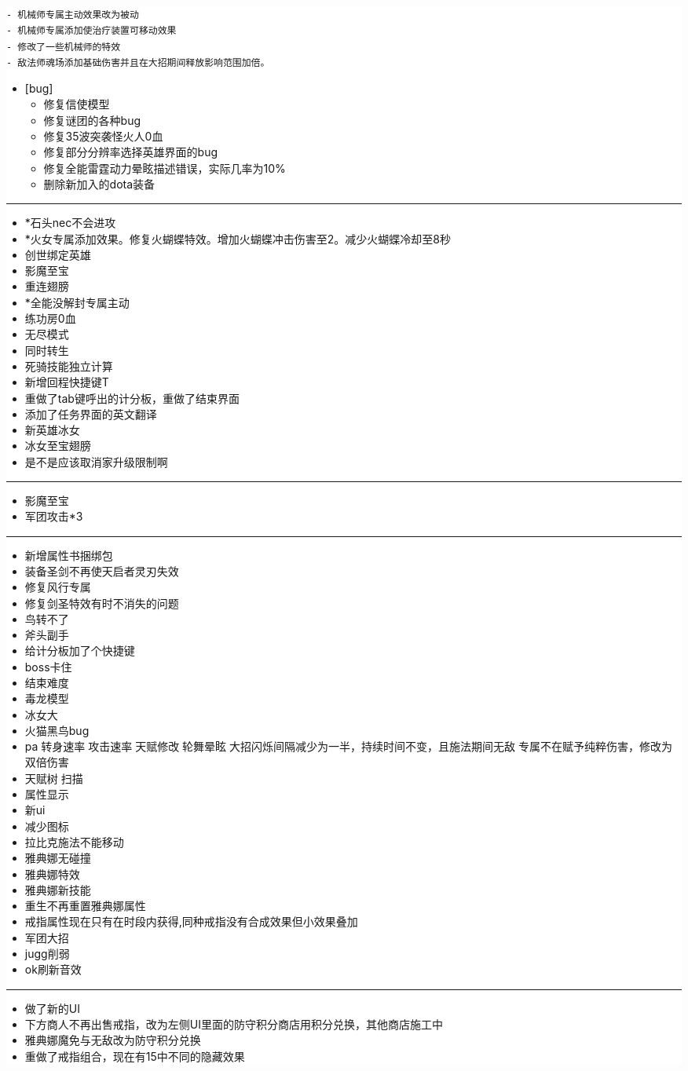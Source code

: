 	- 机械师专属主动效果改为被动
	- 机械师专属添加使治疗装置可移动效果
	- 修改了一些机械师的特效
	- 敌法师魂场添加基础伤害并且在大招期间释放影响范围加倍。
- [bug]
	- 修复信使模型
	- 修复谜团的各种bug
	- 修复35波突袭怪火人0血
	- 修复部分分辨率选择英雄界面的bug
	- 修复全能雷霆动力晕眩描述错误，实际几率为10%
	- 删除新加入的dota装备
-------------
- *石头nec不会进攻
- *火女专属添加效果。修复火蝴蝶特效。增加火蝴蝶冲击伤害至2。减少火蝴蝶冷却至8秒
- 创世绑定英雄
- 影魔至宝
- 重连翅膀 
- *全能没解封专属主动
- 练功房0血
- 无尽模式
- 同时转生
- 死骑技能独立计算
- 新增回程快捷键T
- 重做了tab键呼出的计分板，重做了结束界面
- 添加了任务界面的英文翻译
- 新英雄冰女
- 冰女至宝翅膀
- 是不是应该取消家升级限制啊
-------------
- 影魔至宝
- 军团攻击*3
-------------
- 新增属性书捆绑包
- 装备圣剑不再使天启者灵刃失效
- 修复风行专属
- 修复剑圣特效有时不消失的问题
- 鸟转不了
- 斧头副手
- 给计分板加了个快捷键
- boss卡住
- 结束难度
- 毒龙模型
- 冰女大
- 火猫黑鸟bug
- pa 转身速率 攻击速率 天赋修改 轮舞晕眩 大招闪烁间隔减少为一半，持续时间不变，且施法期间无敌 专属不在赋予纯粹伤害，修改为双倍伤害
- 天赋树 扫描
- 属性显示
- 新ui
- 减少图标
- 拉比克施法不能移动
- 雅典娜无碰撞
- 雅典娜特效
- 雅典娜新技能
- 重生不再重置雅典娜属性
- 戒指属性现在只有在时段内获得,同种戒指没有合成效果但小效果叠加
- 军团大招
- jugg削弱
- ok刷新音效
-------------
- 做了新的UI
- 下方商人不再出售戒指，改为左侧UI里面的防守积分商店用积分兑换，其他商店施工中
- 雅典娜魔免与无敌改为防守积分兑换
- 重做了戒指组合，现在有15中不同的隐藏效果